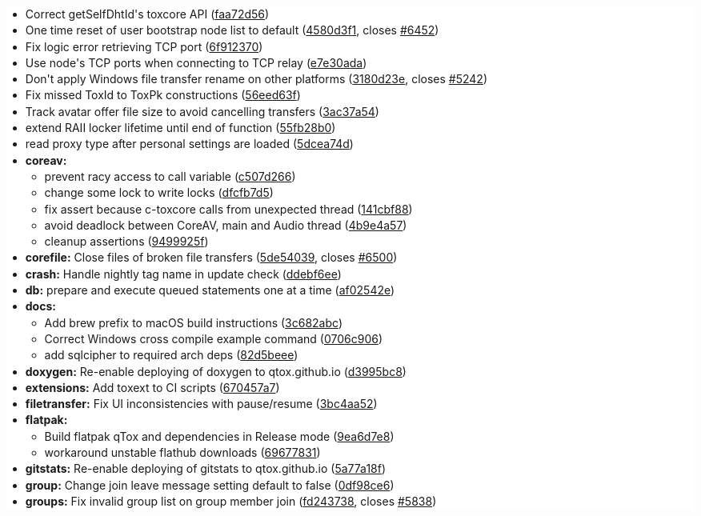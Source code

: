   - Correct getSelfDhtId's toxcore API ([faa72d56](https://github.com/qTox/qTox/commit/faa72d567e049797ebbbb5322d0238cb83728abc))
  - One time reset of user bootstrap node list to default ([4580d3f1](https://github.com/qTox/qTox/commit/4580d3f1066ad946c7532af968d333cc0400eb4a), closes [#6452](https://github.com/qTox/qTox/issues/6452))
  - Fix logic error retrieving TCP port ([6f912370](https://github.com/qTox/qTox/commit/6f9123705a726c1a219a0f447a7bf744710de328))
  - Use node's TCP ports when connecting to TCP relay ([e7e30ada](https://github.com/qTox/qTox/commit/e7e30ada8cd33f0dd4adfdb3c021b75e28232057))
  - Don't apply Windows file transfer rename on other platforms ([3180d23e](https://github.com/qTox/qTox/commit/3180d23ee2a7780e2314955e6cd7649ba40ef0ec), closes [#5242](https://github.com/qTox/qTox/issues/5242))
  - Fix missed ToxId to ToxPk constructions ([56eed63f](https://github.com/qTox/qTox/commit/56eed63fdebd09f832a5eefd397f07fa26c1d71f))
  - Track avatar offer file size to avoid cancelling transfers ([3ac37a54](https://github.com/qTox/qTox/commit/3ac37a549646ce03d9ca736e5bb44b0b881334ba))
  - extend RAII locker lifetime until end of function ([55fb28b0](https://github.com/qTox/qTox/commit/55fb28b08b7eeb60fc2698ad9cb8e36e9db93e19))
  - read proxy type after personal settings are loaded ([5dcea74d](https://github.com/qTox/qTox/commit/5dcea74db500f09151dfb73fd937519c1d92d1ea))
- **coreav:**
  - prevent racy access to call variable ([c507d266](https://github.com/qTox/qTox/commit/c507d2665d4c5a352661f7f2d701d2679b4e805a))
  - change some lock to write locks ([dfcfb7d5](https://github.com/qTox/qTox/commit/dfcfb7d5e00eb561d659fe236f4aa06b014ee643))
  - fix assert because c-toxcore calls from unexpected thread ([141cbf88](https://github.com/qTox/qTox/commit/141cbf887026835d83c3763f920daed3276b674e))
  - avoid deadlock between CoreAV, main and Audio thread ([4b9e4a57](https://github.com/qTox/qTox/commit/4b9e4a571d9ecd22c0cc339951cc0464cb8c24cc))
  - cleanup assertions ([9499925f](https://github.com/qTox/qTox/commit/9499925fb2bb4603dc0aa83bbf443a0ad61424a7))
- **corefile:** Close files of broken file transfers ([5de54039](https://github.com/qTox/qTox/commit/5de5403964854d1372efda7b8a8d7d324e85aba3), closes [#6500](https://github.com/qTox/qTox/issues/6500))
- **crash:** Handle nightly tag name in update check ([ddebf6ee](https://github.com/qTox/qTox/commit/ddebf6ee7a68d5ffb42aeaccdfdd83f6a0fe5083))
- **db:** prepare and execute queued statements one at a time ([af02542e](https://github.com/qTox/qTox/commit/af02542e05992bf94fcff37c365f638ad7b53d8d))
- **docs:**
  - Add brew prefix to macOS build instructions ([3c682abc](https://github.com/qTox/qTox/commit/3c682abc69b5a1b39d5679c76868c9bbdf49c527))
  - Correct Windows cross compile example command ([0706c906](https://github.com/qTox/qTox/commit/0706c906337180dfeed66950ee0cb97592caa542))
  - add sqlcipher to required arch deps ([82d5beee](https://github.com/qTox/qTox/commit/82d5beeee94f47fc6366e470b2469fbf497c330b))
- **doxygen:** Re-enable deploying of doxygen to qtox.github.io ([d3995bc8](https://github.com/qTox/qTox/commit/d3995bc87eeb4144c27568eb2059aed4c56de4cf))
- **extensions:** Add toxext to CI scripts ([670457a7](https://github.com/qTox/qTox/commit/670457a77bcb42f22153f0a08f8ecb351cf230ff))
- **filetransfer:** Fix UI inconsistencies with pause/resume ([3bc4aa52](https://github.com/qTox/qTox/commit/3bc4aa52bee98fe8b44c004d0f9f2e6759d9f73e))
- **flatpak:**
  - Build flatpak qTox and dependencies in Release mode ([9ea6d7e8](https://github.com/qTox/qTox/commit/9ea6d7e8fcff3244cb793f53e3a8aad1dfeaf35d))
  - workaround unstable flathub downloads ([69677831](https://github.com/qTox/qTox/commit/69677831aba0763f5c8fdc1847db3e868e25c983))
- **gitstats:** Re-enable deploying of gitstats to qtox.github.io ([5a77a18f](https://github.com/qTox/qTox/commit/5a77a18fc09f8af5ffa7bc7a949eea505abe989b))
- **group:** Change join leave message setting default to false ([0df98ce6](https://github.com/qTox/qTox/commit/0df98ce64fe6532ce9e0025e7e4c8ec7c2f0038d))
- **groups:** Fix invalid group list on group member join ([fd243738](https://github.com/qTox/qTox/commit/fd243738c1a4773726e7edfa7c5988a4319364bd), closes [#5838](https://github.com/qTox/qTox/issues/5838))